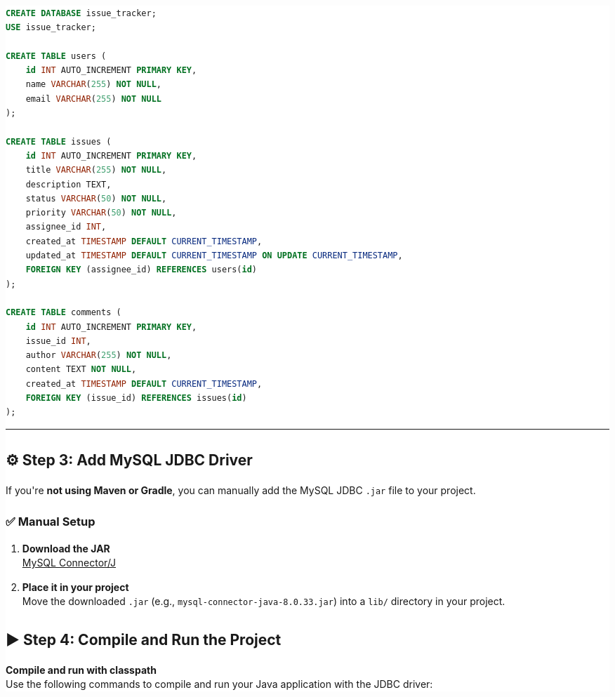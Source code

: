 ```sql
CREATE DATABASE issue_tracker;
USE issue_tracker;

CREATE TABLE users (
    id INT AUTO_INCREMENT PRIMARY KEY,
    name VARCHAR(255) NOT NULL,
    email VARCHAR(255) NOT NULL
);

CREATE TABLE issues (
    id INT AUTO_INCREMENT PRIMARY KEY,
    title VARCHAR(255) NOT NULL,
    description TEXT,
    status VARCHAR(50) NOT NULL,
    priority VARCHAR(50) NOT NULL,
    assignee_id INT,
    created_at TIMESTAMP DEFAULT CURRENT_TIMESTAMP,
    updated_at TIMESTAMP DEFAULT CURRENT_TIMESTAMP ON UPDATE CURRENT_TIMESTAMP,
    FOREIGN KEY (assignee_id) REFERENCES users(id)
);

CREATE TABLE comments (
    id INT AUTO_INCREMENT PRIMARY KEY,
    issue_id INT,
    author VARCHAR(255) NOT NULL,
    content TEXT NOT NULL,
    created_at TIMESTAMP DEFAULT CURRENT_TIMESTAMP,
    FOREIGN KEY (issue_id) REFERENCES issues(id)
);
```

---

## ⚙️ Step 3: Add MySQL JDBC Driver

If you're **not using Maven or Gradle**, you can manually add the MySQL JDBC `.jar` file to your project.

### ✅ Manual Setup

1. **Download the JAR**  
   [MySQL Connector/J](https://dev.mysql.com/downloads/connector/j/)

2. **Place it in your project**  
   Move the downloaded `.jar` (e.g., `mysql-connector-java-8.0.33.jar`) into a `lib/` directory in your project.

## ▶️ Step 4: Compile and Run the Project

**Compile and run with classpath**  
 Use the following commands to compile and run your Java application with the JDBC driver:
